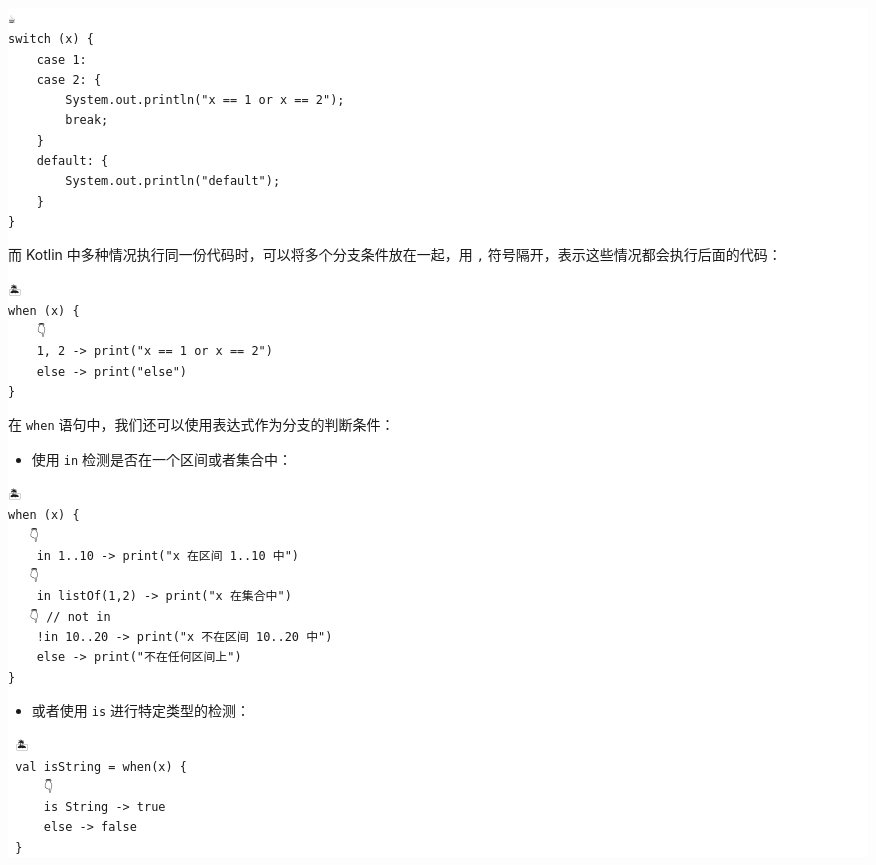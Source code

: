 ```
☕️
switch (x) {
    case 1:
    case 2: {
        System.out.println("x == 1 or x == 2");
        break;
    }
    default: {
        System.out.println("default");
    }
}

```

而 Kotlin 中多种情况执行同一份代码时，可以将多个分支条件放在一起，用 `,` 符号隔开，表示这些情况都会执行后面的代码：

```
🏝️
when (x) {
    👇
    1, 2 -> print("x == 1 or x == 2")
    else -> print("else")
}

```

在 `when` 语句中，我们还可以使用表达式作为分支的判断条件：

*   使用 `in` 检测是否在一个区间或者集合中：

```
🏝️
when (x) {
   👇
    in 1..10 -> print("x 在区间 1..10 中")
   👇
    in listOf(1,2) -> print("x 在集合中")
   👇 // not in
    !in 10..20 -> print("x 不在区间 10..20 中")
    else -> print("不在任何区间上")
}

```

*   或者使用 `is` 进行特定类型的检测：

```
 🏝️
 val isString = when(x) {
     👇
     is String -> true
     else -> false
 }

```
